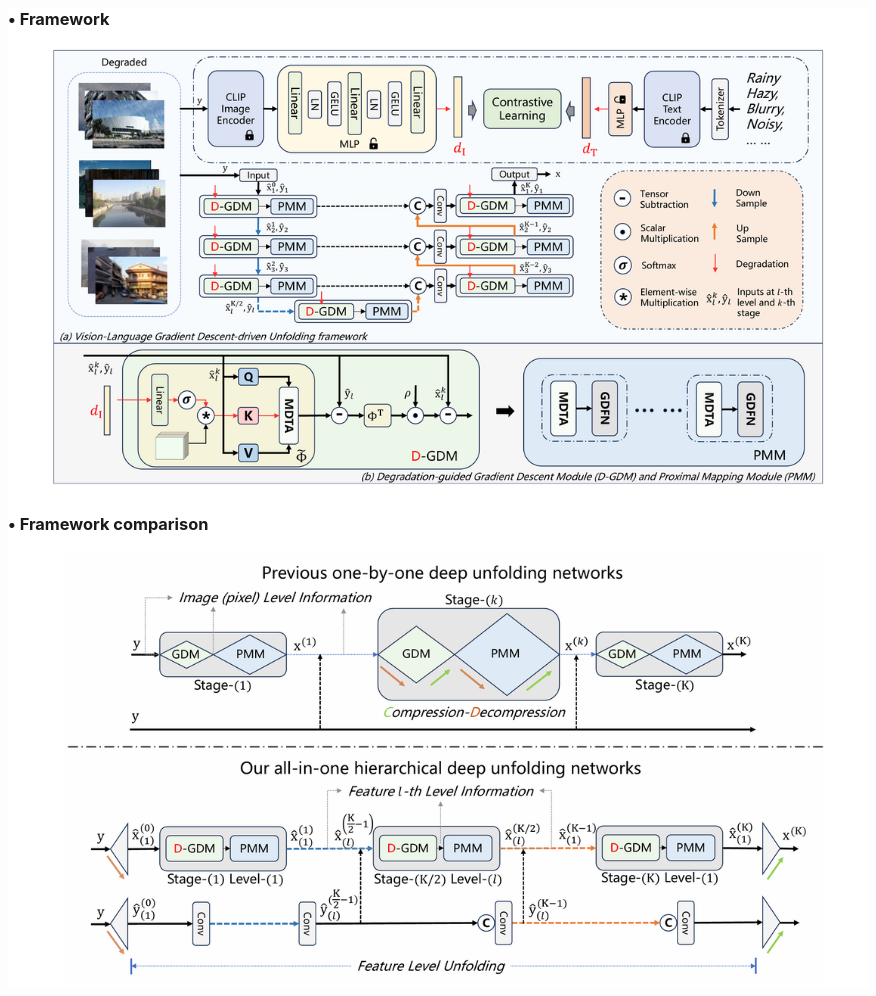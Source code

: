 
### • Framework
<p align="center">
    <img width=90% src="figures/main.png"/>
</p>

### • Framework comparison
<p align="center">
    <img width=90% src="figures/framework.png"/>
</p>
